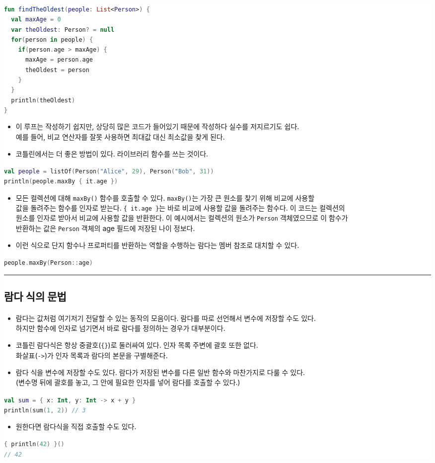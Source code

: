 ```kt
fun findTheOldest(people: List<Person>) {
  val maxAge = 0
  var theOldest: Person? = null
  for(person in people) {
    if(person.age > maxAge) {
      maxAge = person.age
      theOldest = person
    }
  }
  println(theOldest)
}
```

- 이 루프는 작성하기 쉽지만, 상당히 많은 코드가 들어있기 때문에 작성하다 실수를 저지르기도 쉽다.  
  예를 들어, 비교 연산자를 잘못 사용하면 최대값 대신 최소값을 찾게 된다.

- 코틀린에서는 더 좋은 방법이 있다. 라이브러리 함수를 쓰는 것이다.

```kt
val people = listOf(Person("Alice", 29), Person("Bob", 31))
println(people.maxBy { it.age })
```

- 모든 컬렉션에 대해 `maxBy()` 함수를 호출할 수 있다. `maxBy()`는 가장 큰 원소를 찾기 위해 비교에 사용할  
  값을 돌려주는 함수를 인자로 받는다. `{ it.age }`는 바로 비교에 사용할 값을 돌려주는 함수다. 이 코드는 컬렉션의  
  원소를 인자로 받아서 비교에 사용할 값을 반환한다. 이 예시에서는 컬렉션의 원소가 `Person` 객체였으므로 이 함수가  
  반환하는 값은 `Person` 객체의 age 필드에 저장된 나이 정보다.

- 이런 식으로 단지 함수나 프로퍼티를 반환하는 역할을 수행하는 람다는 멤버 참조로 대치할 수 있다.

```kt
people.maxBy(Person::age)
```

---

## 람다 식의 문법

- 람다는 값처럼 여기저기 전달할 수 있는 동작의 모음이다. 람다를 따로 선언해서 변수에 저장할 수도 있다.  
  하지만 함수에 인자로 넘기면서 바로 람다를 정의하는 경우가 대부분이다.

- 코틀린 람다식은 항상 중괄호(`{}`)로 둘러싸여 있다. 인자 목록 주변에 괄호 또한 없다.  
  화살표(`->`)가 인자 목록과 람다의 본문을 구별해준다.

- 람다 식을 변수에 저장할 수도 있다. 람다가 저장된 변수를 다른 일반 함수와 마찬가지로 다룰 수 있다.  
  (변수명 뒤에 괄호를 놓고, 그 안에 필요한 인자를 넣어 람다를 호출할 수 있다.)

```kt
val sum = { x: Int, y: Int -> x + y }
println(sum(1, 2)) // 3
```

- 원한다면 람다식을 직접 호출할 수도 있다.

```kt
{ println(42) }()
// 42
```
